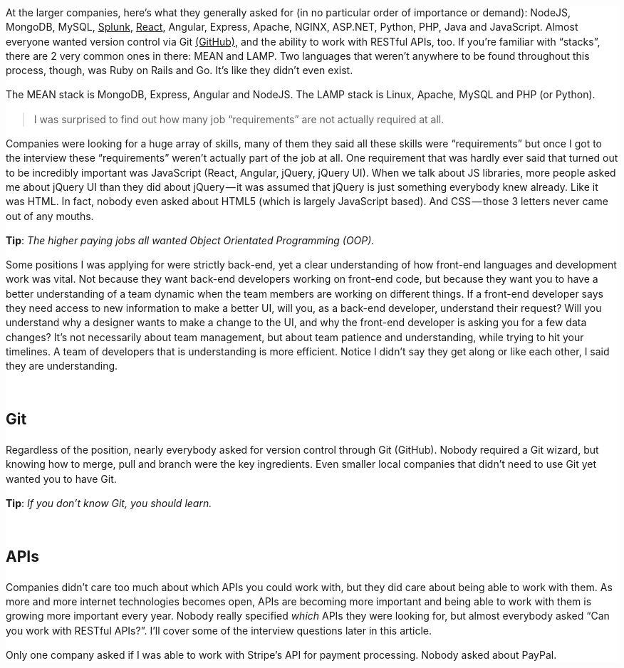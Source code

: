 At the larger companies, here’s what they generally asked for (in no particular order of importance or demand): NodeJS, MongoDB, MySQL, [Splunk](https://www.splunk.com/), [React](https://facebook.github.io/react/), Angular, Express, Apache, NGINX, ASP.NET, Python, PHP, Java and JavaScript. Almost everyone wanted version control via Git [(GitHub)](https://github.com/), and the ability to work with RESTful APIs, too. If you’re familiar with “stacks”, there are 2 very common ones in there: MEAN and LAMP. Two languages that weren’t anywhere to be found throughout this process, though, was Ruby on Rails and Go. It’s like they didn’t even exist.

The MEAN stack is MongoDB, Express, Angular and NodeJS. The LAMP stack is Linux, Apache, MySQL and PHP (or Python).

> I was surprised to find out how many job “requirements” are not actually required at all.

Companies were looking for a huge array of skills, many of them they said all these skills were “requirements” but once I got to the interview these “requirements” weren’t actually part of the job at all. One requirement that was hardly ever said that turned out to be incredibly important was JavaScript (React, Angular, jQuery, jQuery UI). When we talk about JS libraries, more people asked me about jQuery UI than they did about jQuery — it was assumed that jQuery is just something everybody knew already. Like it was HTML. In fact, nobody even asked about HTML5 (which is largely JavaScript based). And CSS — those 3 letters never came out of any mouths.

**Tip**: _The higher paying jobs all wanted Object Orientated Programming (OOP)._

Some positions I was applying for were strictly back-end, yet a clear understanding of how front-end languages and development work was vital. Not because they want back-end developers working on front-end code, but because they want you to have a better understanding of a team dynamic when the team members are working on different things. If a front-end developer says they need access to new information to make a better UI, will you, as a back-end developer, understand their request? Will you understand why a designer wants to make a change to the UI, and why the front-end developer is asking you for a few data changes? It’s not necessarily about team management, but about team patience and understanding, while trying to hit your timelines. A team of developers that is understanding is more efficient. Notice I didn’t say they get along or like each other, I said they are understanding.
<br>
<br>
## Git
Regardless of the position, nearly everybody asked for version control through Git (GitHub). Nobody required a Git wizard, but knowing how to merge, pull and branch were the key ingredients. Even smaller local companies that didn’t need to use Git yet wanted you to have Git.

**Tip**: _If you don’t know Git, you should learn._
<br>
<br>
## APIs
Companies didn’t care too much about which APIs you could work with, but they did care about being able to work with them. As more and more internet technologies becomes open, APIs are becoming more important and being able to work with them is growing more important every year. Nobody really specified _which_ APIs they were looking for, but almost everybody asked “Can you work with RESTful APIs?”. I’ll cover some of the interview questions later in this article.

Only one company asked if I was able to work with Stripe’s API for payment processing. Nobody asked about PayPal.
